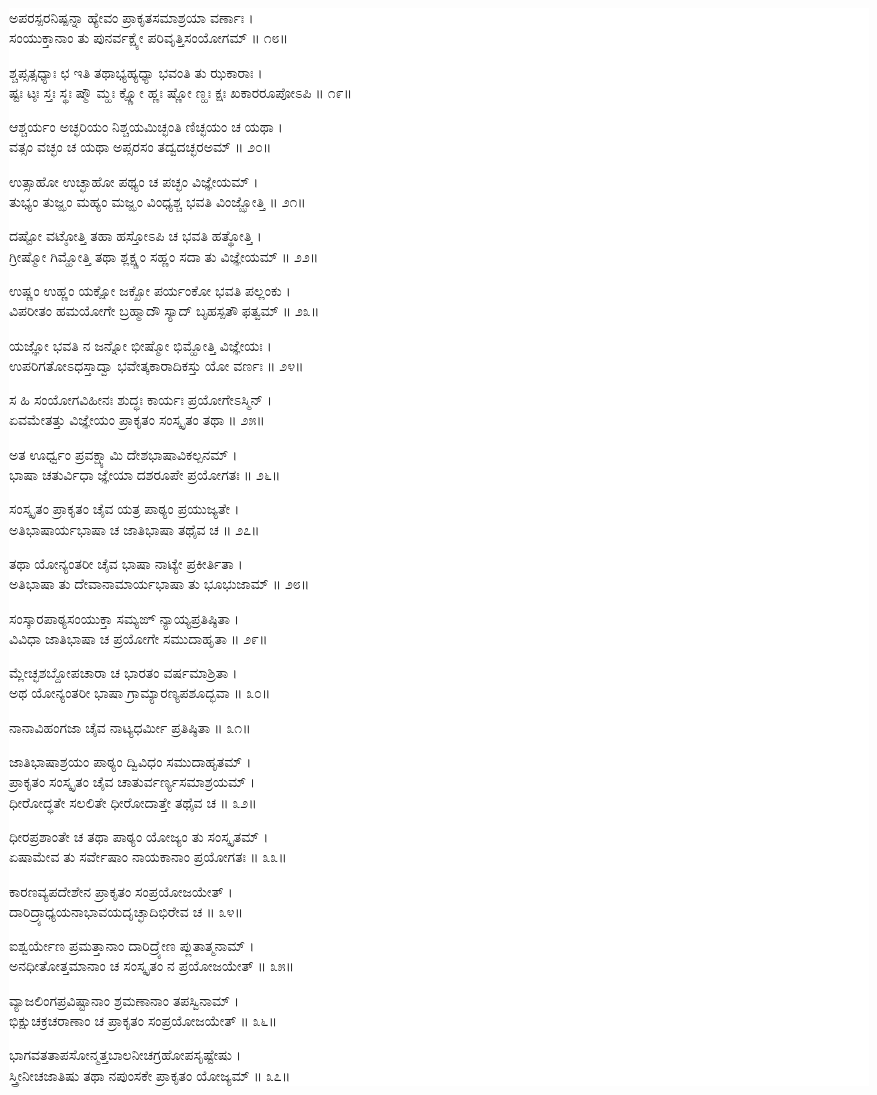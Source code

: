 ಅಪರಸ್ಪರನಿಷ್ಪನ್ನಾ ಹ್ಯೇವಂ ಪ್ರಾಕೃತಸಮಾಶ್ರಯಾ ವರ್ಣಾಃ ।<br/>
ಸಂಯುಕ್ತಾನಾಂ ತು ಪುನರ್ವಕ್ಷ್ಯೇ ಪರಿವೃತ್ತಿಸಂಯೋಗಮ್ ॥ ೧೮॥

ಶ್ಚಪ್ಸತ್ಸಧ್ಯಾಃ ಛ ಇತಿ ತಥಾಭ್ಯಹ್ಯಧ್ಯಾ
ಭವಂತಿ ತು ಝಕಾರಾಃ ।<br/>
ಷ್ಟಃ ಟ್ಠಃ ಸ್ತಃ ಸ್ಥಃ ಷ್ಮೌ ಮ್ಹಃ
ಕ್ಷ್ಣೋ ಹ್ಣಃ ಷ್ಣೋ ಣ್ಹಃ ಕ್ಷಃ ಖಕಾರರೂಪೋಽಪಿ ॥ ೧೯॥

ಆಶ್ಚರ್ಯಂ ಅಚ್ಛರಿಯಂ ನಿಶ್ಚಯಮಿಚ್ಛಂತಿ ಣಿಚ್ಛಯಂ ಚ ಯಥಾ ।<br/>
ವತ್ಸಂ ವಚ್ಛಂ ಚ ಯಥಾ ಅಪ್ಸರಸಂ ತದ್ವದಚ್ಛರಅಮ್ ॥ ೨೦॥

ಉತ್ಸಾಹೋ ಉಚ್ಛಾಹೋ ಪಥ್ಯಂ ಚ ಪಚ್ಛಂ ವಿಜ್ಞೇಯಮ್ ।<br/>
ತುಭ್ಯಂ ತುಜ್ಝಂ ಮಹ್ಯಂ ಮಜ್ಝಂ ವಿಂಧ್ಯಶ್ಚ ಭವತಿ ವಿಂಜ್ಝೋತ್ತಿ ॥ ೨೧॥

ದಷ್ಟೋ ವಟ್ಠೋತ್ತಿ ತಹಾ ಹಸ್ತೋಽಪಿ ಚ ಭವತಿ ಹತ್ಥೋತ್ತಿ ।<br/>
ಗ್ರೀಷ್ಮೋ ಗಿಮ್ಹೋತ್ತಿ ತಥಾ ಶ್ಲಕ್ಷ್ಣಂ ಸಹ್ಣಂ ಸದಾ ತು ವಿಜ್ಞೇಯಮ್ ॥ ೨೨॥

ಉಷ್ಣಂ ಉಹ್ಣಂ ಯಕ್ಷೋ ಜಕ್ಖೋ ಪರ್ಯಂಕೋ ಭವತಿ ಪಲ್ಲಂಕು ।<br/>
ವಿಪರೀತಂ ಹಮಯೋಗೇ ಬ್ರಹ್ಮಾದೌ ಸ್ಯಾದ್ ಬೃಹಸ್ಪತೌ ಫತ್ವಮ್ ॥ ೨೩॥

ಯಜ್ಞೋ ಭವತಿ ನ ಜನ್ನೋ ಭೀಷ್ಮೋ ಭಿಮ್ಹೋತ್ತಿ ವಿಜ್ಞೇಯಃ ।<br/>
ಉಪರಿಗತೋಽಧಸ್ತಾದ್ವಾ ಭವೇತ್ಕಕಾರಾದಿಕಸ್ತು ಯೋ ವರ್ಣಃ ॥ ೨೪॥

ಸ ಹಿ ಸಂಯೋಗವಿಹೀನಃ ಶುದ್ಧಃ ಕಾರ್ಯಃ ಪ್ರಯೋಗೇಽಸ್ಮಿನ್ ।<br/>
ಏವಮೇತತ್ತು ವಿಜ್ಞೇಯಂ ಪ್ರಾಕೃತಂ ಸಂಸ್ಕೃತಂ ತಥಾ ॥ ೨೫॥

ಅತ ಊರ್ಧ್ವಂ ಪ್ರವಕ್ಷ್ಯಾಮಿ ದೇಶಭಾಷಾವಿಕಲ್ಪನಮ್ ।<br/>
ಭಾಷಾ ಚತುರ್ವಿಧಾ ಜ್ಞೇಯಾ ದಶರೂಪೇ ಪ್ರಯೋಗತಃ ॥ ೨೬॥

ಸಂಸ್ಕೃತಂ ಪ್ರಾಕೃತಂ ಚೈವ ಯತ್ರ ಪಾಠ್ಯಂ ಪ್ರಯುಜ್ಯತೇ ।<br/>
ಅತಿಭಾಷಾರ್ಯಭಾಷಾ ಚ ಜಾತಿಭಾಷಾ ತಥೈವ ಚ ॥ ೨೭॥

ತಥಾ ಯೋನ್ಯಂತರೀ ಚೈವ ಭಾಷಾ ನಾಟ್ಯೇ ಪ್ರಕೀರ್ತಿತಾ ।<br/>
ಅತಿಭಾಷಾ ತು ದೇವಾನಾಮಾರ್ಯಭಾಷಾ ತು ಭೂಭುಜಾಮ್ ॥ ೨೮॥

ಸಂಸ್ಕಾರಪಾಠ್ಯಸಂಯುಕ್ತಾ ಸಮ್ಯಙ್ ನ್ಯಾಯ್ಯಪ್ರತಿಷ್ಠಿತಾ ।<br/>
ವಿವಿಧಾ ಜಾತಿಭಾಷಾ ಚ ಪ್ರಯೋಗೇ ಸಮುದಾಹೃತಾ ॥ ೨೯॥

ಮ್ಲೇಚ್ಛಶಬ್ದೋಪಚಾರಾ ಚ ಭಾರತಂ ವರ್ಷಮಾಶ್ರಿತಾ ।<br/>
ಅಥ ಯೋನ್ಯಂತರೀ ಭಾಷಾ ಗ್ರಾಮ್ಯಾರಣ್ಯಪಶೂದ್ಭವಾ ॥ ೩೦॥

ನಾನಾವಿಹಂಗಜಾ ಚೈವ ನಾಟ್ಯಧರ್ಮೀ ಪ್ರತಿಷ್ಠಿತಾ ॥ ೩೧॥

ಜಾತಿಭಾಷಾಶ್ರಯಂ ಪಾಠ್ಯಂ ದ್ವಿವಿಧಂ ಸಮುದಾಹೃತಮ್ ।<br/>
ಪ್ರಾಕೃತಂ ಸಂಸ್ಕೃತಂ ಚೈವ ಚಾತುರ್ವರ್ಣ್ಯಸಮಾಶ್ರಯಮ್ ।<br/>
ಧೀರೋದ್ಧತೇ ಸಲಲಿತೇ ಧೀರೋದಾತ್ತೇ ತಥೈವ ಚ ॥ ೩೨॥

ಧೀರಪ್ರಶಾಂತೇ ಚ ತಥಾ ಪಾಠ್ಯಂ ಯೋಜ್ಯಂ ತು ಸಂಸ್ಕೃತಮ್ ।<br/>
ಏಷಾಮೇವ ತು ಸರ್ವೇಷಾಂ ನಾಯಕಾನಾಂ ಪ್ರಯೋಗತಃ ॥ ೩೩॥

ಕಾರಣವ್ಯಪದೇಶೇನ ಪ್ರಾಕೃತಂ ಸಂಪ್ರಯೋಜಯೇತ್ ।<br/>
ದಾರಿದ್ರ್ಯಾಧ್ಯಯನಾಭಾವಯದೃಚ್ಛಾದಿಭಿರೇವ ಚ ॥ ೩೪॥

ಐಶ್ವರ್ಯೇಣ ಪ್ರಮತ್ತಾನಾಂ ದಾರಿದ್ರ್ಯೇಣ ಪ್ಲುತಾತ್ಮನಾಮ್ ।<br/>
ಅನಧೀತೋತ್ತಮಾನಾಂ ಚ ಸಂಸ್ಕೃತಂ ನ ಪ್ರಯೋಜಯೇತ್ ॥ ೩೫॥

ವ್ಯಾಜಲಿಂಗಪ್ರವಿಷ್ಟಾನಾಂ ಶ್ರಮಣಾನಾಂ ತಪಸ್ವಿನಾಮ್ ।<br/>
ಭಿಕ್ಷುಚಕ್ರಚರಾಣಾಂ ಚ ಪ್ರಾಕೃತಂ ಸಂಪ್ರಯೋಜಯೇತ್ ॥ ೩೬॥

ಭಾಗವತತಾಪಸೋನ್ಮತ್ತಬಾಲನೀಚಗ್ರಹೋಪಸೃಷ್ಟೇಷು ।<br/>
ಸ್ತ್ರೀನೀಚಜಾತಿಷು ತಥಾ ನಪುಂಸಕೇ ಪ್ರಾಕೃತಂ ಯೋಜ್ಯಮ್ ॥ ೩೭॥
